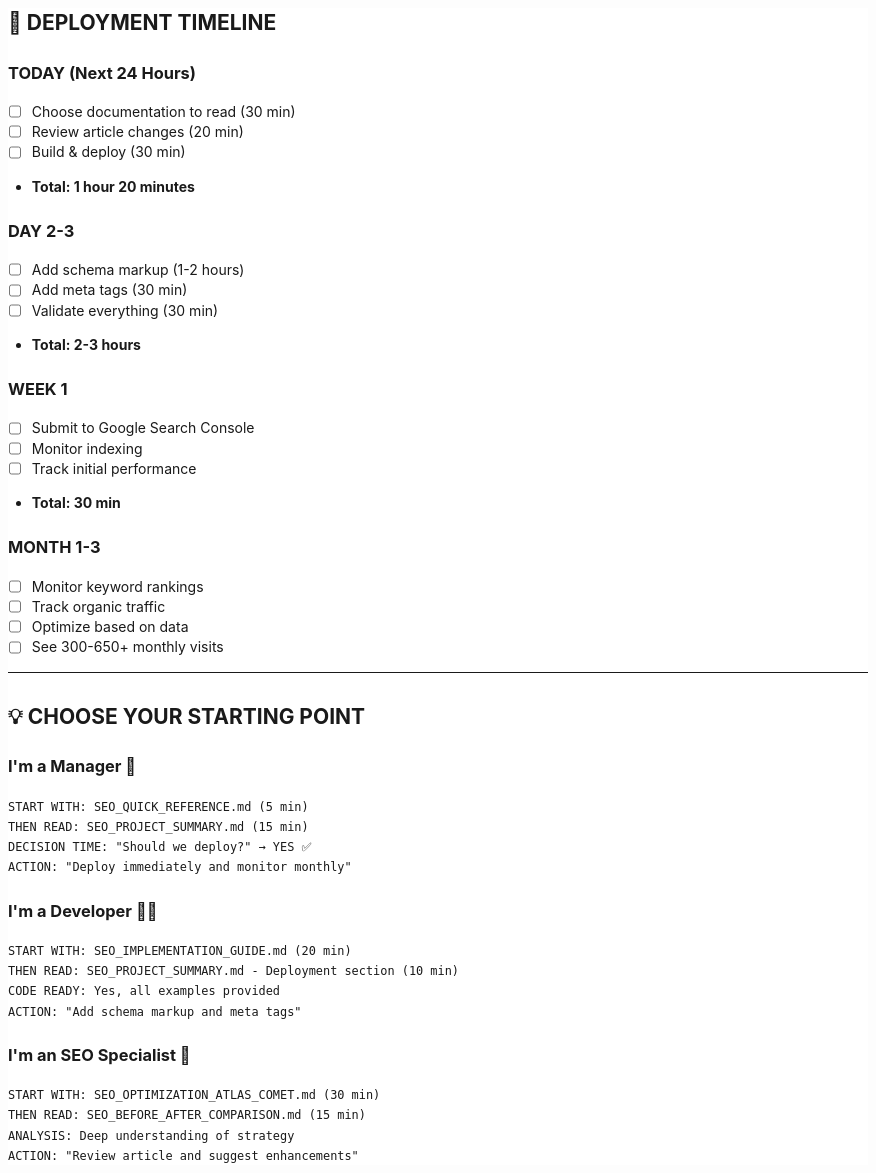 ## 🚀 DEPLOYMENT TIMELINE

### **TODAY (Next 24 Hours)**
- [ ] Choose documentation to read (30 min)
- [ ] Review article changes (20 min)
- [ ] Build & deploy (30 min)
- **Total: 1 hour 20 minutes**

### **DAY 2-3**
- [ ] Add schema markup (1-2 hours)
- [ ] Add meta tags (30 min)
- [ ] Validate everything (30 min)
- **Total: 2-3 hours**

### **WEEK 1**
- [ ] Submit to Google Search Console
- [ ] Monitor indexing
- [ ] Track initial performance
- **Total: 30 min**

### **MONTH 1-3**
- [ ] Monitor keyword rankings
- [ ] Track organic traffic
- [ ] Optimize based on data
- [ ] See 300-650+ monthly visits

---

## 💡 CHOOSE YOUR STARTING POINT

### **I'm a Manager** 👔
```
START WITH: SEO_QUICK_REFERENCE.md (5 min)
THEN READ: SEO_PROJECT_SUMMARY.md (15 min)
DECISION TIME: "Should we deploy?" → YES ✅
ACTION: "Deploy immediately and monitor monthly"
```

### **I'm a Developer** 👨‍💻
```
START WITH: SEO_IMPLEMENTATION_GUIDE.md (20 min)
THEN READ: SEO_PROJECT_SUMMARY.md - Deployment section (10 min)
CODE READY: Yes, all examples provided
ACTION: "Add schema markup and meta tags"
```

### **I'm an SEO Specialist** 🎯
```
START WITH: SEO_OPTIMIZATION_ATLAS_COMET.md (30 min)
THEN READ: SEO_BEFORE_AFTER_COMPARISON.md (15 min)
ANALYSIS: Deep understanding of strategy
ACTION: "Review article and suggest enhancements"
```
